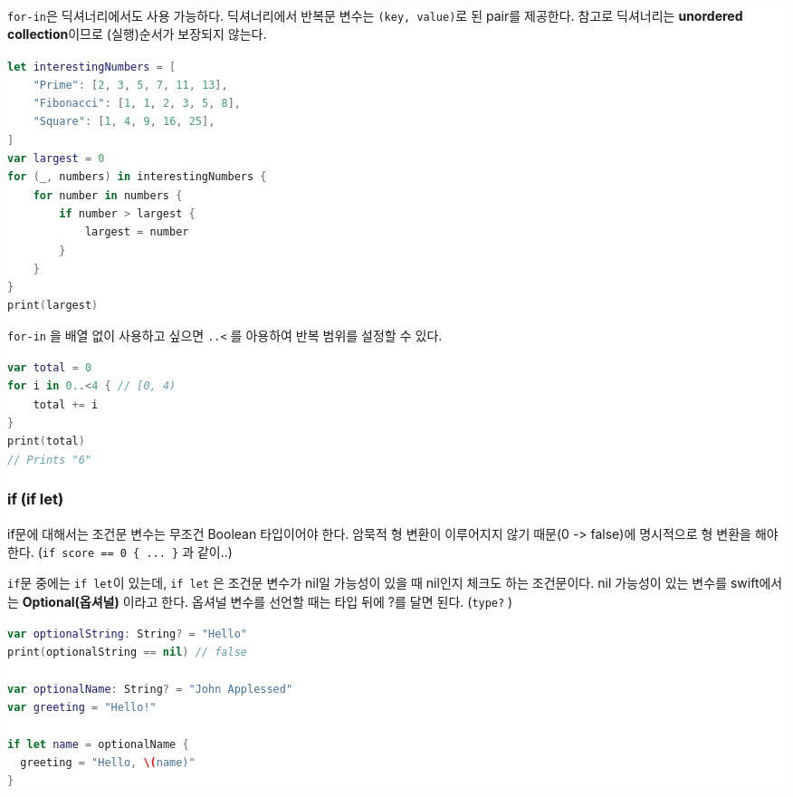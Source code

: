 

`for-in`은 딕셔너리에서도 사용 가능하다. 딕셔너리에서 반복문 변수는 `(key, value)`로 된 pair를 제공한다. 참고로 딕셔너리는 **unordered collection**이므로 (실행)순서가 보장되지 않는다.

```swift
let interestingNumbers = [
    "Prime": [2, 3, 5, 7, 11, 13],
    "Fibonacci": [1, 1, 2, 3, 5, 8],
    "Square": [1, 4, 9, 16, 25],
]
var largest = 0
for (_, numbers) in interestingNumbers {
    for number in numbers {
        if number > largest {
            largest = number
        }
    }
}
print(largest)
```



`for-in` 을 배열 없이 사용하고 싶으면 `..<` 를 아용하여 반복 범위를 설정할 수 있다.

```swift
var total = 0
for i in 0..<4 { // [0, 4)
    total += i
}
print(total)
// Prints "6"
```





### if (if let)

if문에 대해서는 조건문 변수는 무조건 Boolean 타입이어야 한다. 암묵적 형 변환이 이루어지지 않기 때문(0 -> false)에 명시적으로 형 변환을 해야 한다. (`if score == 0 { ... }` 과 같이..)

`if`문 중에는 `if let`이 있는데, `if let` 은 조건문 변수가 nil일 가능성이 있을 때 nil인지 체크도 하는 조건문이다. nil 가능성이 있는 변수를 swift에서는 **Optional(옵셔널)** 이라고 한다. 옵셔널 변수를 선언할 때는 타입 뒤에 ?를 달면 된다. (`type?` )

```swift
var optionalString: String? = "Hello"
print(optionalString == nil) // false

var optionalName: String? = "John Applessed"
var greeting = "Hello!"

if let name = optionalName {
  greeting = "Hello, \(name)"
}
```
